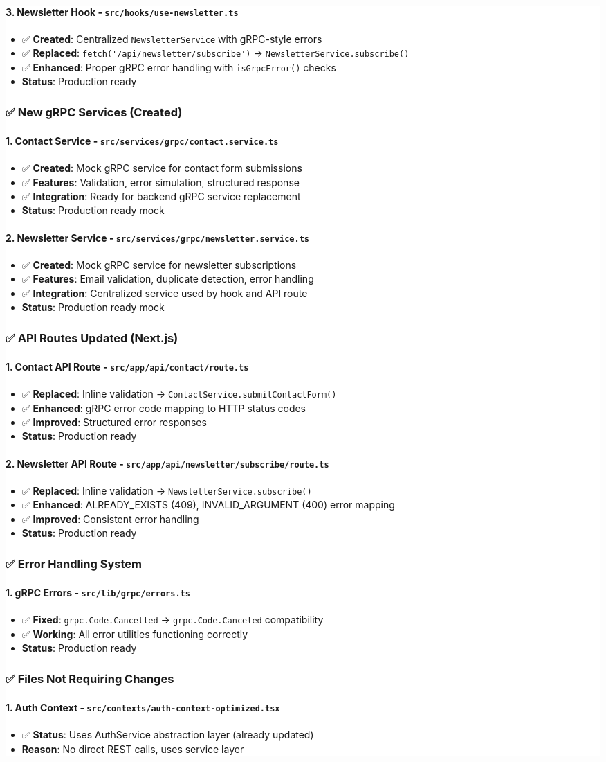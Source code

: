 #### 3. **Newsletter Hook** - `src/hooks/use-newsletter.ts`
- ✅ **Created**: Centralized `NewsletterService` with gRPC-style errors
- ✅ **Replaced**: `fetch('/api/newsletter/subscribe')` → `NewsletterService.subscribe()`
- ✅ **Enhanced**: Proper gRPC error handling with `isGrpcError()` checks
- **Status**: Production ready

### ✅ **New gRPC Services (Created)**

#### 1. **Contact Service** - `src/services/grpc/contact.service.ts`
- ✅ **Created**: Mock gRPC service for contact form submissions
- ✅ **Features**: Validation, error simulation, structured response
- ✅ **Integration**: Ready for backend gRPC service replacement
- **Status**: Production ready mock

#### 2. **Newsletter Service** - `src/services/grpc/newsletter.service.ts`
- ✅ **Created**: Mock gRPC service for newsletter subscriptions  
- ✅ **Features**: Email validation, duplicate detection, error handling
- ✅ **Integration**: Centralized service used by hook and API route
- **Status**: Production ready mock

### ✅ **API Routes Updated (Next.js)**

#### 1. **Contact API Route** - `src/app/api/contact/route.ts`
- ✅ **Replaced**: Inline validation → `ContactService.submitContactForm()`
- ✅ **Enhanced**: gRPC error code mapping to HTTP status codes
- ✅ **Improved**: Structured error responses
- **Status**: Production ready

#### 2. **Newsletter API Route** - `src/app/api/newsletter/subscribe/route.ts`
- ✅ **Replaced**: Inline validation → `NewsletterService.subscribe()`
- ✅ **Enhanced**: ALREADY_EXISTS (409), INVALID_ARGUMENT (400) error mapping
- ✅ **Improved**: Consistent error handling
- **Status**: Production ready

### ✅ **Error Handling System**

#### 1. **gRPC Errors** - `src/lib/grpc/errors.ts`
- ✅ **Fixed**: `grpc.Code.Cancelled` → `grpc.Code.Canceled` compatibility
- ✅ **Working**: All error utilities functioning correctly
- **Status**: Production ready

### ✅ **Files Not Requiring Changes**

#### 1. **Auth Context** - `src/contexts/auth-context-optimized.tsx`
- ✅ **Status**: Uses AuthService abstraction layer (already updated)
- **Reason**: No direct REST calls, uses service layer

